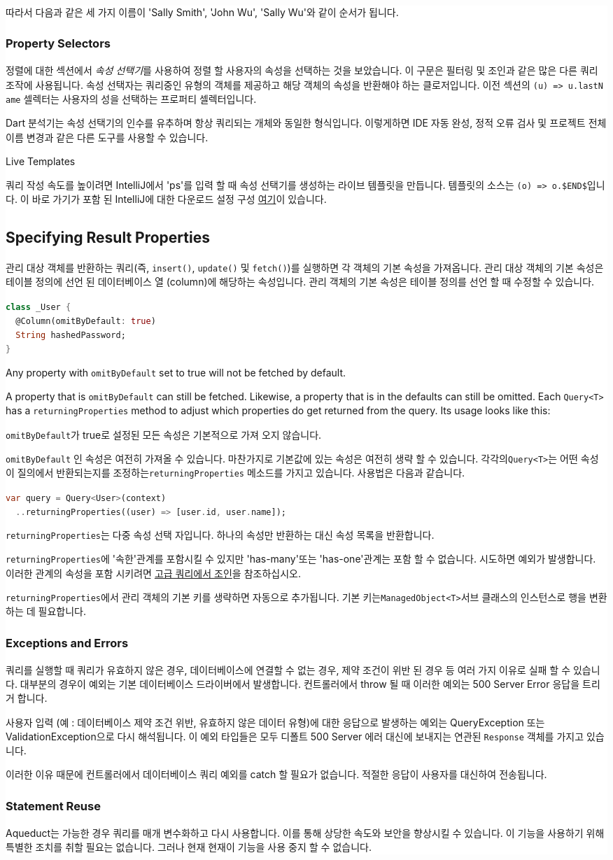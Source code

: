 따라서 다음과 같은 세 가지 이름이 'Sally Smith', 'John Wu', 'Sally Wu'와 같이 순서가 됩니다.

### Property Selectors

정렬에 대한 섹션에서 *속성 선택기*를 사용하여 정렬 할 사용자의 속성을 선택하는 것을 보았습니다. 이 구문은 필터링 및 조인과 같은 많은 다른 쿼리 조작에 사용됩니다. 속성 선택자는 쿼리중인 유형의 객체를 제공하고 해당 객체의 속성을 반환해야 하는 클로저입니다. 이전 섹션의 `(u) => u.lastName` 셀렉터는 사용자의 성을 선택하는 프로퍼티 셀렉터입니다.

Dart 분석기는 속성 선택기의 인수를 유추하며 항상 쿼리되는 개체와 동일한 형식입니다. 이렇게하면 IDE 자동 완성, 정적 오류 검사 및 프로젝트 전체 이름 변경과 같은 다른 도구를 사용할 수 있습니다.

Live Templates

쿼리 작성 속도를 높이려면 IntelliJ에서 'ps'를 입력 할 때 속성 선택기를 생성하는 라이브 템플릿을 만듭니다. 템플릿의 소스는 `(o) => o.$END$`입니다. 이 바로 가기가 포함 된 IntelliJ에 대한 다운로드 설정 구성 [여기](https://aqueduct.io/docs/intellij/)이 있습니다.

## Specifying Result Properties

관리 대상 객체를 반환하는 쿼리(즉, `insert()`, `update()` 및 `fetch()`)를 실행하면 각 객체의 기본 속성을 가져옵니다. 관리 대상 객체의 기본 속성은 테이블 정의에 선언 된 데이터베이스 열 (column)에 해당하는 속성입니다. 관리 객체의 기본 속성은 테이블 정의를 선언 할 때 수정할 수 있습니다.

```dart
class _User {
  @Column(omitByDefault: true)
  String hashedPassword;
}
```

Any property with `omitByDefault` set to true will not be fetched by default.

A property that is `omitByDefault` can still be fetched. Likewise, a property that is in the defaults can still be omitted. Each `Query<T>` has a `returningProperties` method to adjust which properties do get returned from the query. Its usage looks like this:

`omitByDefault`가 true로 설정된 모든 속성은 기본적으로 가져 오지 않습니다.

`omitByDefault` 인 속성은 여전히 가져올 수 있습니다. 마찬가지로 기본값에 있는 속성은 여전히 생략 할 수 있습니다. 각각의`Query<T>`는 어떤 속성이 질의에서 반환되는지를 조정하는`returningProperties` 메소드를 가지고 있습니다. 사용법은 다음과 같습니다.

```dart
var query = Query<User>(context)
  ..returningProperties((user) => [user.id, user.name]);
```

`returningProperties`는 다중 속성 선택 자입니다. 하나의 속성만 반환하는 대신 속성 목록을 반환합니다.

`returningProperties`에 '속한'관계를 포함시킬 수 있지만 'has-many'또는 'has-one'관계는 포함 할 수 없습니다. 시도하면 예외가 발생합니다. 이러한 관계의 속성을 포함 시키려면 [고급 쿼리에서 조인](https://aqueduct.io/docs/db/advanced_queries/)을 참조하십시오.

`returningProperties`에서 관리 객체의 기본 키를 생략하면 자동으로 추가됩니다. 기본 키는`ManagedObject<T>`서브 클래스의 인스턴스로 행을 변환하는 데 필요합니다.

### Exceptions and Errors

쿼리를 실행할 때 쿼리가 유효하지 않은 경우, 데이터베이스에 연결할 수 없는 경우, 제약 조건이 위반 된 경우 등 여러 가지 이유로 실패 할 수 있습니다. 대부분의 경우이 예외는 기본 데이터베이스 드라이버에서 발생합니다. 컨트롤러에서 throw 될 때 이러한 예외는 500 Server Error 응답을 트리거 합니다.

사용자 입력 (예 : 데이터베이스 제약 조건 위반, 유효하지 않은 데이터 유형)에 대한 응답으로 발생하는 예외는 QueryException 또는 ValidationException으로 다시 해석됩니다. 이 예외 타입들은 모두 디폴트 500 Server 에러 대신에 보내지는 연관된 `Response` 객체를 가지고 있습니다.

이러한 이유 때문에 컨트롤러에서 데이터베이스 쿼리 예외를 catch 할 필요가 없습니다. 적절한 응답이 사용자를 대신하여 전송됩니다.

### Statement Reuse

Aqueduct는 가능한 경우 쿼리를 매개 변수화하고 다시 사용합니다. 이를 통해 상당한 속도와 보안을 향상시킬 수 있습니다. 이 기능을 사용하기 위해 특별한 조치를 취할 필요는 없습니다. 그러나 현재 현재이 기능을 사용 중지 할 수 없습니다.